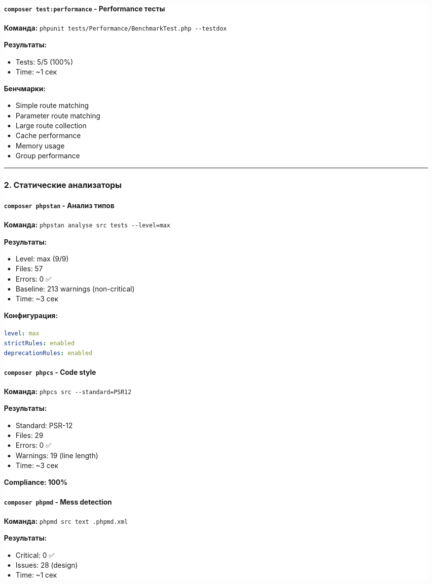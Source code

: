 #### `composer test:performance` - Performance тесты

**Команда:** `phpunit tests/Performance/BenchmarkTest.php --testdox`

**Результаты:**
- Tests: 5/5 (100%)
- Time: ~1 сек

**Бенчмарки:**
- Simple route matching
- Parameter route matching
- Large route collection
- Cache performance
- Memory usage
- Group performance

---

### 2. Статические анализаторы

#### `composer phpstan` - Анализ типов

**Команда:** `phpstan analyse src tests --level=max`

**Результаты:**
- Level: max (9/9)
- Files: 57
- Errors: 0 ✅
- Baseline: 213 warnings (non-critical)
- Time: ~3 сек

**Конфигурация:**
```yaml
level: max
strictRules: enabled
deprecationRules: enabled
```

#### `composer phpcs` - Code style

**Команда:** `phpcs src --standard=PSR12`

**Результаты:**
- Standard: PSR-12
- Files: 29
- Errors: 0 ✅
- Warnings: 19 (line length)
- Time: ~3 сек

**Compliance: 100%**

#### `composer phpmd` - Mess detection

**Команда:** `phpmd src text .phpmd.xml`

**Результаты:**
- Critical: 0 ✅
- Issues: 28 (design)
- Time: ~1 сек
